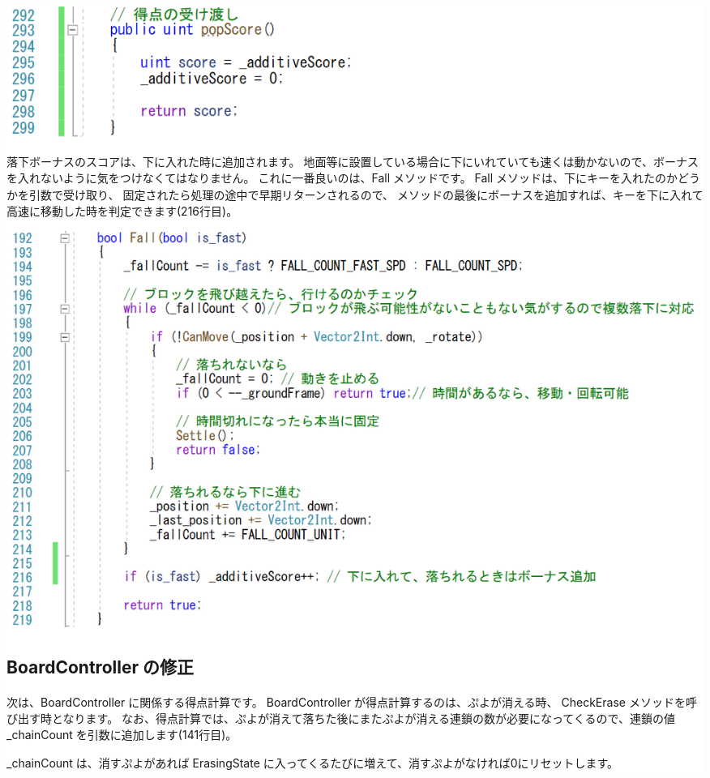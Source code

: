 ![PlayerControllerのスコア追加](images/CodePcPopScore.png)

落下ボーナスのスコアは、下に入れた時に追加されます。
地面等に設置している場合に下にいれていても速くは動かないので、ボーナスを入れないように気をつけなくてはなりません。
これに一番良いのは、Fall メソッドです。
Fall メソッドは、下にキーを入れたのかどうかを引数で受け取り、
固定されたら処理の途中で早期リターンされるので、
メソッドの最後にボーナスを追加すれば、キーを下に入れて高速に移動した時を判定できます(216行目)。

![PlayerControllerの得点追加](images/CodePcFall.png)

## BoardController の修正

次は、BoardController に関係する得点計算です。
BoardController が得点計算するのは、ぷよが消える時、
CheckErase メソッドを呼び出す時となります。
なお、得点計算では、ぷよが消えて落ちた後にまたぷよが消える連鎖の数が必要になってくるので、連鎖の値 _chainCount を引数に追加します(141行目)。

_chainCount は、消すぷよがあれば ErasingState に入ってくるたびに増えて、消すぷよがなければ0にリセットします。
